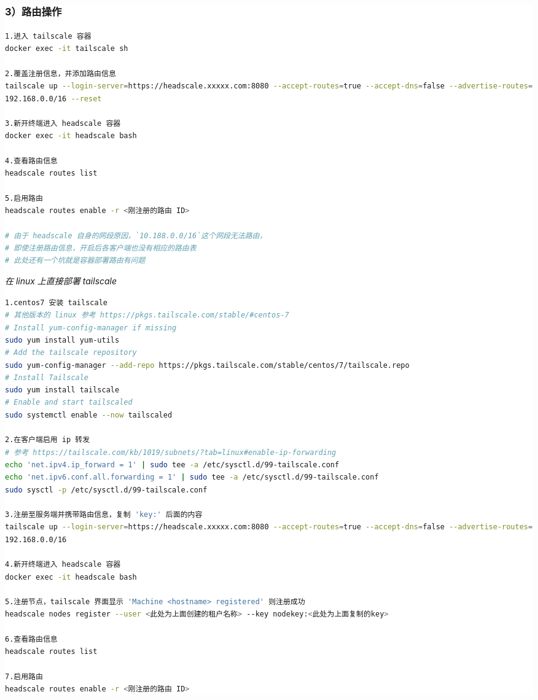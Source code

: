 ### 3）路由操作
```bash
1.进入 tailscale 容器
docker exec -it tailscale sh

2.覆盖注册信息，并添加路由信息
tailscale up --login-server=https://headscale.xxxxx.com:8080 --accept-routes=true --accept-dns=false --advertise-routes=192.168.0.0/16 --reset

3.新开终端进入 headscale 容器
docker exec -it headscale bash

4.查看路由信息
headscale routes list

5.启用路由
headscale routes enable -r <刚注册的路由 ID>

# 由于 headscale 自身的网段原因，`10.188.0.0/16`这个网段无法路由，
# 即使注册路由信息，开启后各客户端也没有相应的路由表
# 此处还有一个坑就是容器部署路由有问题
```


*在 linux 上直接部署 tailscale*
```bash
1.centos7 安装 tailscale
# 其他版本的 linux 参考 https://pkgs.tailscale.com/stable/#centos-7
# Install yum-config-manager if missing
sudo yum install yum-utils
# Add the tailscale repository
sudo yum-config-manager --add-repo https://pkgs.tailscale.com/stable/centos/7/tailscale.repo
# Install Tailscale
sudo yum install tailscale
# Enable and start tailscaled
sudo systemctl enable --now tailscaled

2.在客户端启用 ip 转发
# 参考 https://tailscale.com/kb/1019/subnets/?tab=linux#enable-ip-forwarding
echo 'net.ipv4.ip_forward = 1' | sudo tee -a /etc/sysctl.d/99-tailscale.conf
echo 'net.ipv6.conf.all.forwarding = 1' | sudo tee -a /etc/sysctl.d/99-tailscale.conf
sudo sysctl -p /etc/sysctl.d/99-tailscale.conf

3.注册至服务端并携带路由信息，复制 'key:' 后面的内容
tailscale up --login-server=https://headscale.xxxxx.com:8080 --accept-routes=true --accept-dns=false --advertise-routes=192.168.0.0/16

4.新开终端进入 headscale 容器
docker exec -it headscale bash

5.注册节点，tailscale 界面显示 'Machine <hostname> registered' 则注册成功
headscale nodes register --user <此处为上面创建的租户名称> --key nodekey:<此处为上面复制的key>

6.查看路由信息
headscale routes list

7.启用路由
headscale routes enable -r <刚注册的路由 ID>
```
